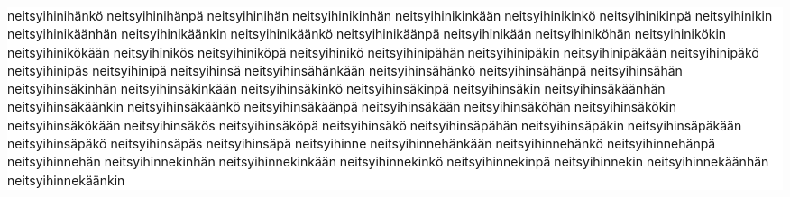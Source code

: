 neitsyihinihänkö
neitsyihinihänpä
neitsyihinihän
neitsyihinikinhän
neitsyihinikinkään
neitsyihinikinkö
neitsyihinikinpä
neitsyihinikin
neitsyihinikäänhän
neitsyihinikäänkin
neitsyihinikäänkö
neitsyihinikäänpä
neitsyihinikään
neitsyihiniköhän
neitsyihinikökin
neitsyihinikökään
neitsyihinikös
neitsyihiniköpä
neitsyihinikö
neitsyihinipähän
neitsyihinipäkin
neitsyihinipäkään
neitsyihinipäkö
neitsyihinipäs
neitsyihinipä
neitsyihinsä
neitsyihinsähänkään
neitsyihinsähänkö
neitsyihinsähänpä
neitsyihinsähän
neitsyihinsäkinhän
neitsyihinsäkinkään
neitsyihinsäkinkö
neitsyihinsäkinpä
neitsyihinsäkin
neitsyihinsäkäänhän
neitsyihinsäkäänkin
neitsyihinsäkäänkö
neitsyihinsäkäänpä
neitsyihinsäkään
neitsyihinsäköhän
neitsyihinsäkökin
neitsyihinsäkökään
neitsyihinsäkös
neitsyihinsäköpä
neitsyihinsäkö
neitsyihinsäpähän
neitsyihinsäpäkin
neitsyihinsäpäkään
neitsyihinsäpäkö
neitsyihinsäpäs
neitsyihinsäpä
neitsyihinne
neitsyihinnehänkään
neitsyihinnehänkö
neitsyihinnehänpä
neitsyihinnehän
neitsyihinnekinhän
neitsyihinnekinkään
neitsyihinnekinkö
neitsyihinnekinpä
neitsyihinnekin
neitsyihinnekäänhän
neitsyihinnekäänkin